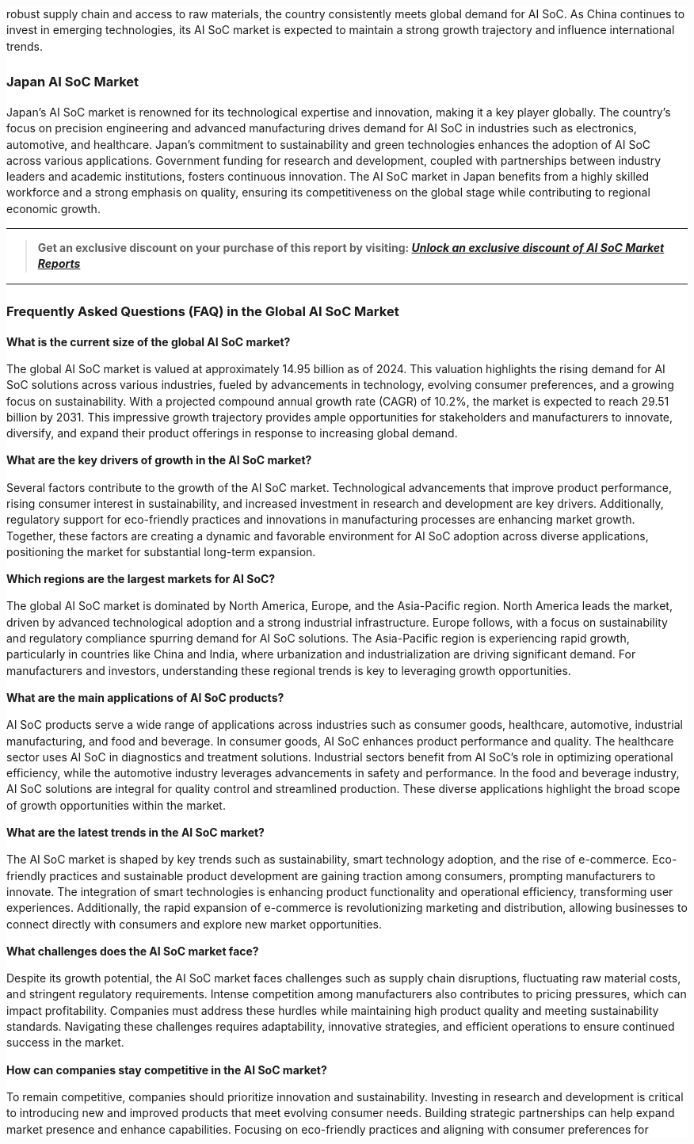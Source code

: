robust supply chain and access to raw materials, the country consistently meets global demand for AI SoC. As China continues to invest in emerging technologies, its AI SoC market is expected to maintain a strong growth trajectory and influence international trends.</p><h3>Japan AI SoC Market</h3><p>Japan&rsquo;s AI SoC market is renowned for its technological expertise and innovation, making it a key player globally. The country&rsquo;s focus on precision engineering and advanced manufacturing drives demand for AI SoC in industries such as electronics, automotive, and healthcare. Japan&rsquo;s commitment to sustainability and green technologies enhances the adoption of AI SoC across various applications. Government funding for research and development, coupled with partnerships between industry leaders and academic institutions, fosters continuous innovation. The AI SoC market in Japan benefits from a highly skilled workforce and a strong emphasis on quality, ensuring its competitiveness on the global stage while contributing to regional economic growth.</p><hr /><blockquote><p><strong>Get an exclusive discount on your purchase of this report by visiting: <em><a href="://marketresearchpulse.com/ask-for-discount/81930?utm_source=Github&amp;utm_medium=025">Unlock an exclusive discount of AI SoC Market Reports</a></em>&nbsp;</strong></p></blockquote><hr /><h3>Frequently Asked Questions (FAQ) in the Global AI SoC Market</h3><p><strong>What is the current size of the global AI SoC market?</strong></p><p>The global AI SoC market is valued at approximately 14.95 billion as of 2024. This valuation highlights the rising demand for AI SoC solutions across various industries, fueled by advancements in technology, evolving consumer preferences, and a growing focus on sustainability. With a projected compound annual growth rate (CAGR) of 10.2%, the market is expected to reach 29.51 billion by 2031. This impressive growth trajectory provides ample opportunities for stakeholders and manufacturers to innovate, diversify, and expand their product offerings in response to increasing global demand.</p><p><strong>What are the key drivers of growth in the AI SoC market?</strong></p><p>Several factors contribute to the growth of the AI SoC market. Technological advancements that improve product performance, rising consumer interest in sustainability, and increased investment in research and development are key drivers. Additionally, regulatory support for eco-friendly practices and innovations in manufacturing processes are enhancing market growth. Together, these factors are creating a dynamic and favorable environment for AI SoC adoption across diverse applications, positioning the market for substantial long-term expansion.</p><p><strong>Which regions are the largest markets for AI SoC?</strong></p><p>The global AI SoC market is dominated by North America, Europe, and the Asia-Pacific region. North America leads the market, driven by advanced technological adoption and a strong industrial infrastructure. Europe follows, with a focus on sustainability and regulatory compliance spurring demand for AI SoC solutions. The Asia-Pacific region is experiencing rapid growth, particularly in countries like China and India, where urbanization and industrialization are driving significant demand. For manufacturers and investors, understanding these regional trends is key to leveraging growth opportunities.</p><p><strong>What are the main applications of AI SoC products?</strong></p><p>AI SoC products serve a wide range of applications across industries such as consumer goods, healthcare, automotive, industrial manufacturing, and food and beverage. In consumer goods, AI SoC enhances product performance and quality. The healthcare sector uses AI SoC in diagnostics and treatment solutions. Industrial sectors benefit from AI SoC&rsquo;s role in optimizing operational efficiency, while the automotive industry leverages advancements in safety and performance. In the food and beverage industry, AI SoC solutions are integral for quality control and streamlined production. These diverse applications highlight the broad scope of growth opportunities within the market.</p><p><strong>What are the latest trends in the AI SoC market?</strong></p><p>The AI SoC market is shaped by key trends such as sustainability, smart technology adoption, and the rise of e-commerce. Eco-friendly practices and sustainable product development are gaining traction among consumers, prompting manufacturers to innovate. The integration of smart technologies is enhancing product functionality and operational efficiency, transforming user experiences. Additionally, the rapid expansion of e-commerce is revolutionizing marketing and distribution, allowing businesses to connect directly with consumers and explore new market opportunities.</p><p><strong>What challenges does the AI SoC market face?</strong></p><p>Despite its growth potential, the AI SoC market faces challenges such as supply chain disruptions, fluctuating raw material costs, and stringent regulatory requirements. Intense competition among manufacturers also contributes to pricing pressures, which can impact profitability. Companies must address these hurdles while maintaining high product quality and meeting sustainability standards. Navigating these challenges requires adaptability, innovative strategies, and efficient operations to ensure continued success in the market.</p><p><strong>How can companies stay competitive in the AI SoC market?</strong></p><p>To remain competitive, companies should prioritize innovation and sustainability. Investing in research and development is critical to introducing new and improved products that meet evolving consumer needs. Building strategic partnerships can help expand market presence and enhance capabilities. Focusing on eco-friendly practices and aligning with consumer preferences for